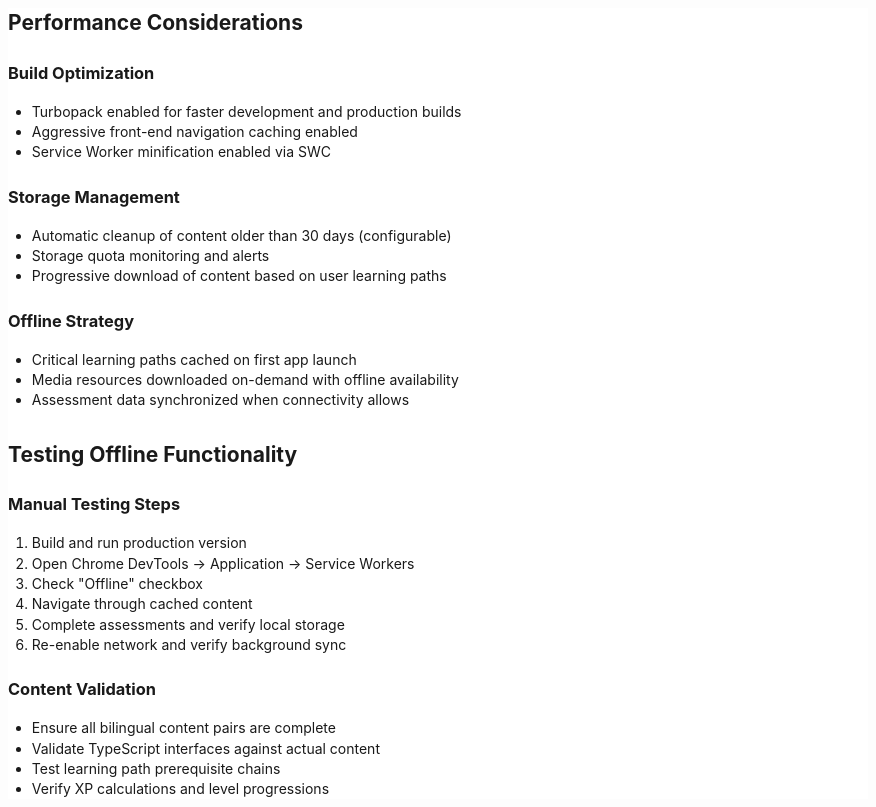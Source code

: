 ## Performance Considerations

### Build Optimization
- Turbopack enabled for faster development and production builds
- Aggressive front-end navigation caching enabled
- Service Worker minification enabled via SWC

### Storage Management
- Automatic cleanup of content older than 30 days (configurable)
- Storage quota monitoring and alerts
- Progressive download of content based on user learning paths

### Offline Strategy
- Critical learning paths cached on first app launch
- Media resources downloaded on-demand with offline availability
- Assessment data synchronized when connectivity allows

## Testing Offline Functionality

### Manual Testing Steps
1. Build and run production version
2. Open Chrome DevTools → Application → Service Workers
3. Check "Offline" checkbox
4. Navigate through cached content
5. Complete assessments and verify local storage
6. Re-enable network and verify background sync

### Content Validation
- Ensure all bilingual content pairs are complete
- Validate TypeScript interfaces against actual content
- Test learning path prerequisite chains
- Verify XP calculations and level progressions
